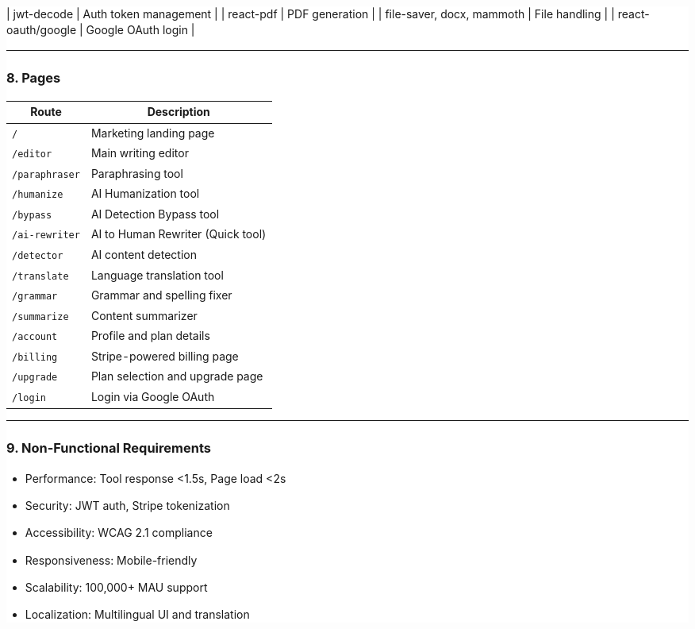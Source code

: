 | jwt-decode                | Auth token management        |
| react-pdf                 | PDF generation               |
| file-saver, docx, mammoth | File handling                |
| react-oauth/google        | Google OAuth login           |


---

### 8. Pages 

|Route|Description|
|---|---|
|`/`|Marketing landing page|
|`/editor`|Main writing editor|
|`/paraphraser`|Paraphrasing tool|
|`/humanize`|AI Humanization tool|
|`/bypass`|AI Detection Bypass tool|
|`/ai-rewriter`|AI to Human Rewriter (Quick tool)|
|`/detector`|AI content detection|
|`/translate`|Language translation tool|
|`/grammar`|Grammar and spelling fixer|
|`/summarize`|Content summarizer|
|`/account`|Profile and plan details|
|`/billing`|Stripe-powered billing page|
|`/upgrade`|Plan selection and upgrade page|
|`/login`|Login via Google OAuth|

---

### 9. Non-Functional Requirements

- Performance: Tool response <1.5s, Page load <2s
    
- Security: JWT auth, Stripe tokenization
    
- Accessibility: WCAG 2.1 compliance
    
- Responsiveness: Mobile-friendly
    
- Scalability: 100,000+ MAU support
    
- Localization: Multilingual UI and translation
    